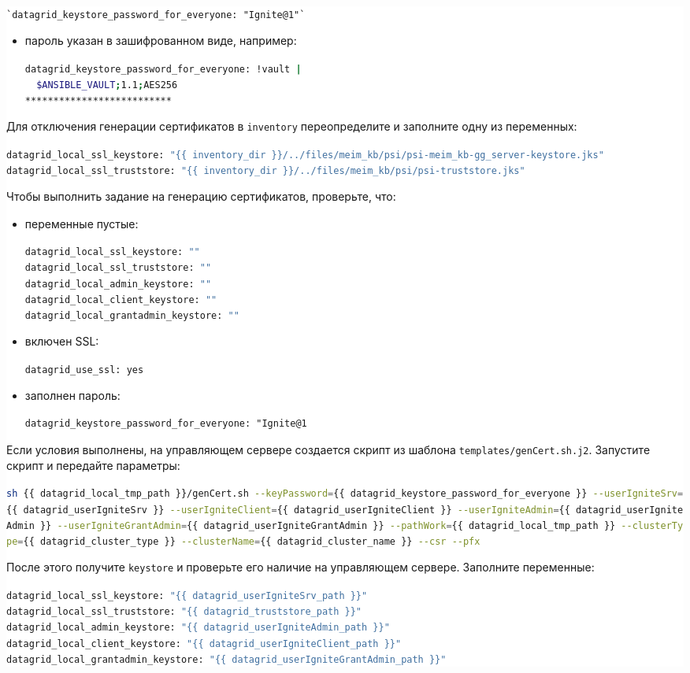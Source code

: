     `datagrid_keystore_password_for_everyone: "Ignite@1"`

-   пароль указан в зашифрованном виде, например:

    ```bash
    datagrid_keystore_password_for_everyone: !vault |
      $ANSIBLE_VAULT;1.1;AES256
    **************************
    ```

Для отключения генерации сертификатов в `inventory` переопределите и заполните одну из переменных:

```bash
datagrid_local_ssl_keystore: "{{ inventory_dir }}/../files/meim_kb/psi/psi-meim_kb-gg_server-keystore.jks"
datagrid_local_ssl_truststore: "{{ inventory_dir }}/../files/meim_kb/psi/psi-truststore.jks"
```

Чтобы выполнить задание на генерацию сертификатов, проверьте, что:

-   переменные пустые:

    ```bash
    datagrid_local_ssl_keystore: ""
    datagrid_local_ssl_truststore: ""
    datagrid_local_admin_keystore: ""
    datagrid_local_client_keystore: ""
    datagrid_local_grantadmin_keystore: ""
    ```

-   включен SSL:

    `datagrid_use_ssl: yes`

-   заполнен пароль:

    `datagrid_keystore_password_for_everyone: "Ignite@1`

Если условия выполнены, на управляющем сервере создается скрипт из шаблона `templates/genCert.sh.j2`. Запустите скрипт и передайте параметры:

```bash
sh {{ datagrid_local_tmp_path }}/genCert.sh --keyPassword={{ datagrid_keystore_password_for_everyone }} --userIgniteSrv={{ datagrid_userIgniteSrv }} --userIgniteClient={{ datagrid_userIgniteClient }} --userIgniteAdmin={{ datagrid_userIgniteAdmin }} --userIgniteGrantAdmin={{ datagrid_userIgniteGrantAdmin }} --pathWork={{ datagrid_local_tmp_path }} --clusterType={{ datagrid_cluster_type }} --clusterName={{ datagrid_cluster_name }} --csr --pfx
```

После этого получите `keystore` и проверьте его наличие на управляющем сервере. Заполните переменные:

```bash
datagrid_local_ssl_keystore: "{{ datagrid_userIgniteSrv_path }}"
datagrid_local_ssl_truststore: "{{ datagrid_truststore_path }}"
datagrid_local_admin_keystore: "{{ datagrid_userIgniteAdmin_path }}"
datagrid_local_client_keystore: "{{ datagrid_userIgniteClient_path }}"
datagrid_local_grantadmin_keystore: "{{ datagrid_userIgniteGrantAdmin_path }}"
```
